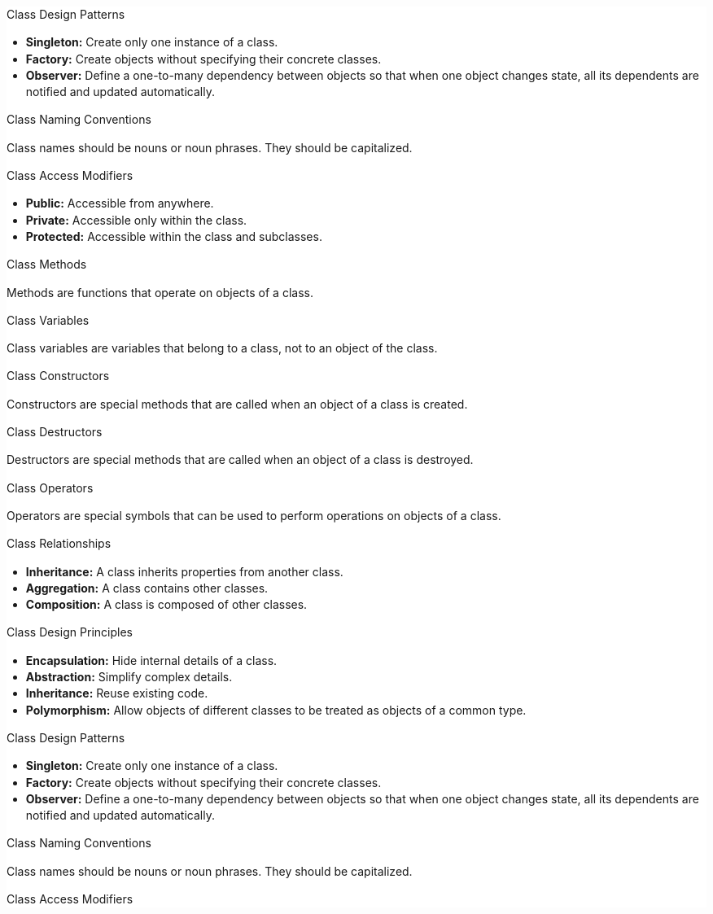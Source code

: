 Class Design Patterns

*   **Singleton:** Create only one instance of a class.
*   **Factory:** Create objects without specifying their concrete classes.
*   **Observer:** Define a one-to-many dependency between objects so that when one object changes state, all its dependents are notified and updated automatically.

Class Naming Conventions

Class names should be nouns or noun phrases.  They should be capitalized.

Class Access Modifiers

*   **Public:** Accessible from anywhere.
*   **Private:** Accessible only within the class.
*   **Protected:** Accessible within the class and subclasses.

Class Methods

Methods are functions that operate on objects of a class.

Class Variables

Class variables are variables that belong to a class, not to an object of the class.

Class Constructors

Constructors are special methods that are called when an object of a class is created.

Class Destructors

Destructors are special methods that are called when an object of a class is destroyed.

Class Operators

Operators are special symbols that can be used to perform operations on objects of a class.

Class Relationships

*   **Inheritance:** A class inherits properties from another class.
*   **Aggregation:** A class contains other classes.
*   **Composition:** A class is composed of other classes.

Class Design Principles

*   **Encapsulation:** Hide internal details of a class.
*   **Abstraction:** Simplify complex details.
*   **Inheritance:** Reuse existing code.
*   **Polymorphism:** Allow objects of different classes to be treated as objects of a common type.

Class Design Patterns

*   **Singleton:** Create only one instance of a class.
*   **Factory:** Create objects without specifying their concrete classes.
*   **Observer:** Define a one-to-many dependency between objects so that when one object changes state, all its dependents are notified and updated automatically.

Class Naming Conventions

Class names should be nouns or noun phrases.  They should be capitalized.

Class Access Modifiers

